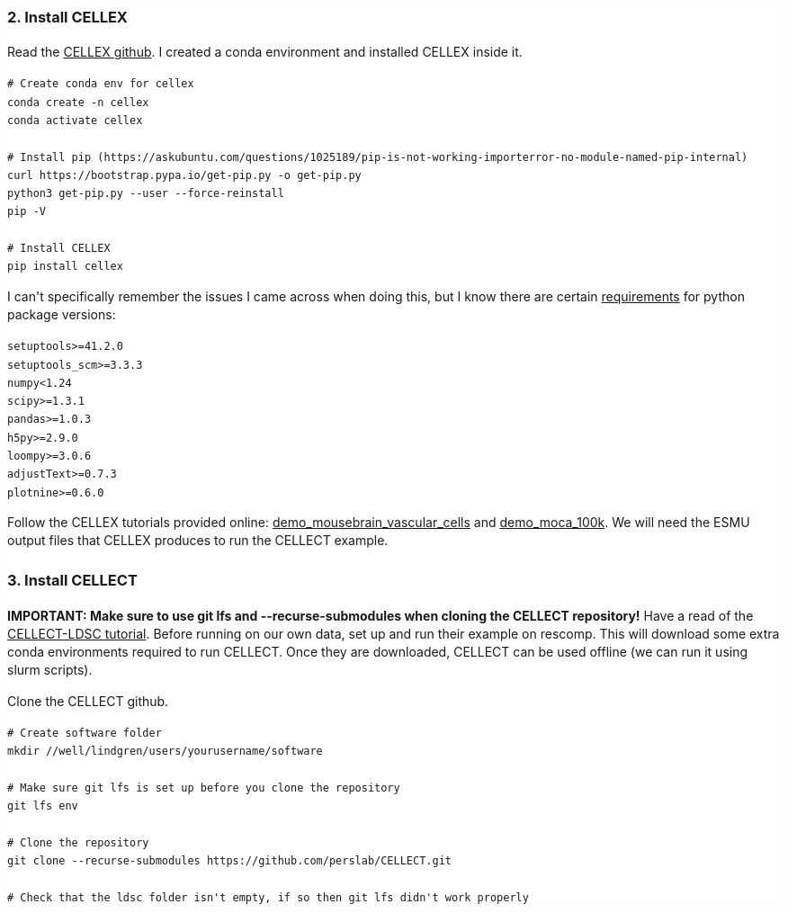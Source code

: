 ### 2. Install CELLEX
Read the [CELLEX github](https://github.com/perslab/CELLEX#quick-start).
I created a conda environment and installed CELLEX inside it.
```
# Create conda env for cellex
conda create -n cellex
conda activate cellex

# Install pip (https://askubuntu.com/questions/1025189/pip-is-not-working-importerror-no-module-named-pip-internal)
curl https://bootstrap.pypa.io/get-pip.py -o get-pip.py
python3 get-pip.py --user --force-reinstall
pip -V

# Install CELLEX
pip install cellex
```
I can't specifically remember the issues I came across when doing this, but I know there are certain [requirements](https://github.com/perslab/CELLEX/blob/master/requirements.txt) for python package versions:
```
setuptools>=41.2.0
setuptools_scm>=3.3.3
numpy<1.24
scipy>=1.3.1
pandas>=1.0.3
h5py>=2.9.0
loompy>=3.0.6
adjustText>=0.7.3
plotnine>=0.6.0
```
Follow the CELLEX tutorials provided online: [demo_mousebrain_vascular_cells](https://github.com/perslab/CELLEX/blob/master/tutorials/demo_mousebrain_vascular_cells.ipynb) and [demo_moca_100k](https://github.com/perslab/CELLEX/blob/master/tutorials/demo_moca_100k.ipynb). We will need the ESMU output files that CELLEX produces to run the CELLECT example.

### 3. Install CELLECT
**IMPORTANT: Make sure to use git lfs and --recurse-submodules when cloning the CELLECT repository!**
Have a read of the [CELLECT-LDSC tutorial](https://github.com/perslab/CELLECT/wiki/CELLECT-LDSC-Tutorial). Before running on our own data, set up and run their example on rescomp. This will download some extra conda environments required to run CELLECT. Once they are downloaded, CELLECT can be used offline (we can run it using slurm scripts).

Clone the CELLECT github.
```
# Create software folder
mkdir //well/lindgren/users/yourusername/software

# Make sure git lfs is set up before you clone the repository
git lfs env 

# Clone the repository
git clone --recurse-submodules https://github.com/perslab/CELLECT.git

# Check that the ldsc folder isn't empty, if so then git lfs didn't work properly
```
